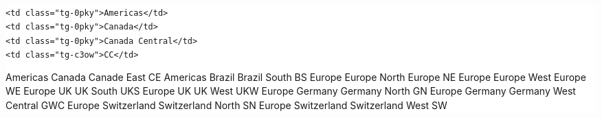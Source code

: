     <td class="tg-0pky">Americas</td>
    <td class="tg-0pky">Canada</td>
    <td class="tg-0pky">Canada Central</td>
    <td class="tg-c3ow">CC</td>
  </tr>
  <tr>
    <td class="tg-0pky">Americas</td>
    <td class="tg-0pky">Canada</td>
    <td class="tg-0pky">Canade East</td>
    <td class="tg-c3ow">CE</td>
  </tr>
  <tr>
    <td class="tg-0pky">Americas</td>
    <td class="tg-0pky">Brazil</td>
    <td class="tg-0pky">Brazil South</td>
    <td class="tg-c3ow">BS</td>
  </tr>
  <tr>
    <td class="tg-0pky">Europe</td>
    <td class="tg-0pky">Europe</td>
    <td class="tg-0pky">North Europe</td>
    <td class="tg-c3ow">NE</td>
  </tr>
  <tr>
    <td class="tg-0pky">Europe</td>
    <td class="tg-0pky">Europe</td>
    <td class="tg-0pky">West Europe</td>
    <td class="tg-c3ow">WE</td>
  </tr>
  <tr>
    <td class="tg-0pky">Europe</td>
    <td class="tg-0pky">UK</td>
    <td class="tg-0pky">UK South</td>
    <td class="tg-c3ow">UKS</td>
  </tr>
  <tr>
    <td class="tg-0pky">Europe</td>
    <td class="tg-0pky">UK</td>
    <td class="tg-0pky">UK West</td>
    <td class="tg-c3ow">UKW</td>
  </tr>
  <tr>
    <td class="tg-0pky">Europe</td>
    <td class="tg-0pky">Germany</td>
    <td class="tg-0pky">Germany North</td>
    <td class="tg-c3ow">GN</td>
  </tr>
  <tr>
    <td class="tg-0pky">Europe</td>
    <td class="tg-0pky">Germany</td>
    <td class="tg-0pky">Germany West Central</td>
    <td class="tg-c3ow">GWC</td>
  </tr>
  <tr>
    <td class="tg-0pky">Europe</td>
    <td class="tg-0pky">Switzerland</td>
    <td class="tg-0pky">Switzerland North</td>
    <td class="tg-c3ow">SN</td>
  </tr>
  <tr>
    <td class="tg-0pky">Europe</td>
    <td class="tg-0pky">Switzerland</td>
    <td class="tg-0pky">Switzerland West</td>
    <td class="tg-c3ow">SW</td>